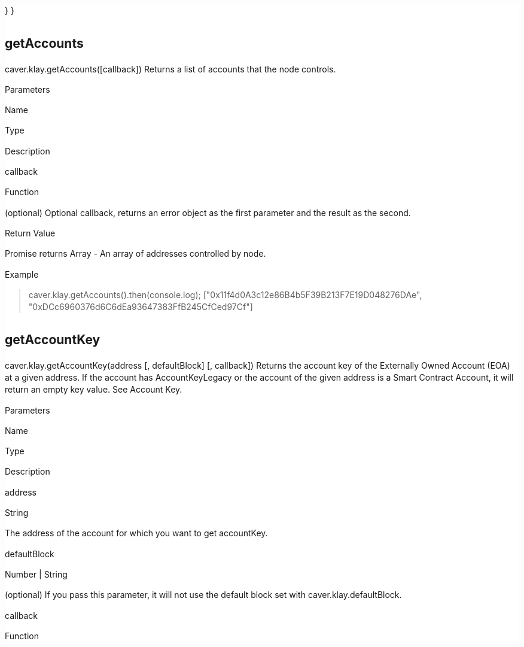   } 
}
## getAccounts
caver.klay.getAccounts([callback])
Returns a list of accounts that the node controls.

Parameters

Name

Type

Description

callback

Function

(optional) Optional callback, returns an error object as the first parameter and the result as the second.

Return Value

Promise returns Array - An array of addresses controlled by node.

Example

> caver.klay.getAccounts().then(console.log);
["0x11f4d0A3c12e86B4b5F39B213F7E19D048276DAe", "0xDCc6960376d6C6dEa93647383FfB245CfCed97Cf"]
## getAccountKey
caver.klay.getAccountKey(address [, defaultBlock] [, callback])
Returns the account key of the Externally Owned Account (EOA) at a given address. If the account has AccountKeyLegacy or the account of the given address is a Smart Contract Account, it will return an empty key value. See Account Key.

Parameters

Name

Type

Description

address

String

The address of the account for which you want to get accountKey.

defaultBlock

Number | String

(optional) If you pass this parameter, it will not use the default block set with caver.klay.defaultBlock.

callback

Function
